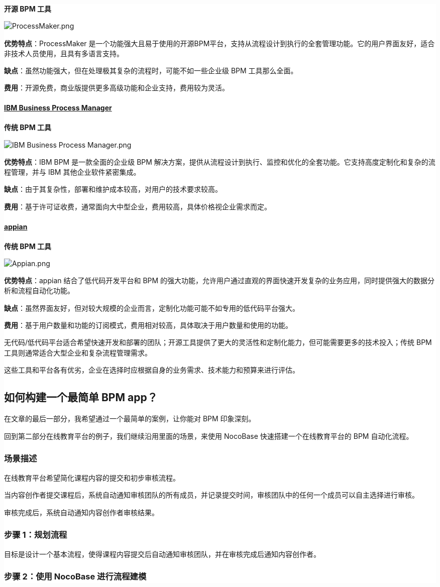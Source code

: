 **开源 BPM 工具**

![ProcessMaker.png](https://static-docs.nocobase.com/5fcdf8c0acc9a99c510d24956e3ff1a9.png)

**优势特点**：ProcessMaker 是一个功能强大且易于使用的开源BPM平台，支持从流程设计到执行的全套管理功能。它的用户界面友好，适合非技术人员使用，且具有多语言支持。

**缺点**：虽然功能强大，但在处理极其复杂的流程时，可能不如一些企业级 BPM 工具那么全面。

**费用**：开源免费，商业版提供更多高级功能和企业支持，费用较为灵活。

#### **[IBM Business Process Manager](https://www.ibm.com/docs/en/bpm/8.5.6)**

**传统 BPM 工具**

![IBM Business Process Manager.png](https://static-docs.nocobase.com/4f2c6c64172b751f9524f89290a52fe8.png)

**优势特点**：IBM BPM 是一款全面的企业级 BPM 解决方案，提供从流程设计到执行、监控和优化的全套功能。它支持高度定制化和复杂的流程管理，并与 IBM 其他企业软件紧密集成。

**缺点**：由于其复杂性，部署和维护成本较高，对用户的技术要求较高。

**费用**：基于许可证收费，通常面向大中型企业，费用较高，具体价格视企业需求而定。

#### **[appian](https://appian.com/)**

**传统 BPM 工具**

![Appian.png](https://static-docs.nocobase.com/0520a3d377b2c32af1af380b53060bc1.png)

**优势特点**：appian 结合了低代码开发平台和 BPM 的强大功能，允许用户通过直观的界面快速开发复杂的业务应用，同时提供强大的数据分析和流程自动化功能。

**缺点**：虽然界面友好，但对较大规模的企业而言，定制化功能可能不如专用的低代码平台强大。

**费用**：基于用户数量和功能的订阅模式，费用相对较高，具体取决于用户数量和使用的功能。

无代码/低代码平台适合希望快速开发和部署的团队；开源工具提供了更大的灵活性和定制化能力，但可能需要更多的技术投入；传统 BPM 工具则通常适合大型企业和复杂流程管理需求。

这些工具和平台各有优劣，企业在选择时应根据自身的业务需求、技术能力和预算来进行评估。

## 如何构建一个最简单 BPM app？

在文章的最后一部分，我希望通过一个最简单的案例，让你能对 BPM 印象深刻。

回到第二部分在线教育平台的例子，我们继续沿用里面的场景，来使用 NocoBase 快速搭建一个在线教育平台的 BPM 自动化流程。

### **场景描述**

在线教育平台希望简化课程内容的提交和初步审核流程。

当内容创作者提交课程后，系统自动通知审核团队的所有成员，并记录提交时间，审核团队中的任何一个成员可以自主选择进行审核。

审核完成后，系统自动通知内容创作者审核结果。

### **步骤 1：规划流程**

目标是设计一个基本流程，使得课程内容提交后自动通知审核团队，并在审核完成后通知内容创作者。

### **步骤 2：使用 NocoBase 进行流程建模**
